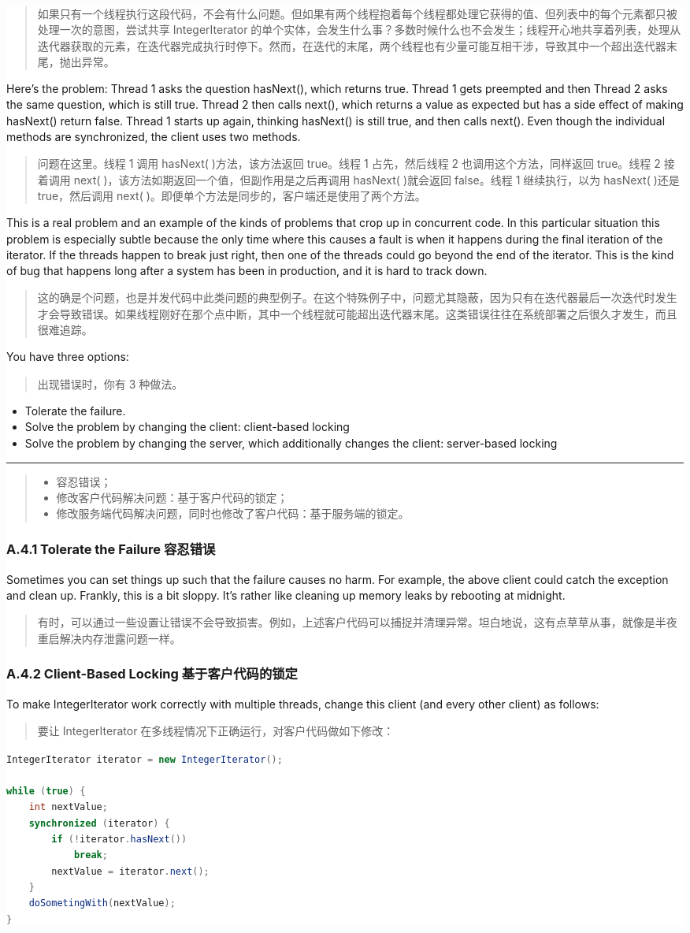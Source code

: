 > 如果只有一个线程执行这段代码，不会有什么问题。但如果有两个线程抱着每个线程都处理它获得的值、但列表中的每个元素都只被处理一次的意图，尝试共享 IntegerIterator 的单个实体，会发生什么事？多数时候什么也不会发生；线程开心地共享着列表，处理从迭代器获取的元素，在迭代器完成执行时停下。然而，在迭代的末尾，两个线程也有少量可能互相干涉，导致其中一个超出迭代器末尾，抛出异常。

Here’s the problem: Thread 1 asks the question hasNext(), which returns true. Thread 1 gets preempted and then Thread 2 asks the same question, which is still true. Thread 2 then calls next(), which returns a value as expected but has a side effect of making hasNext() return false. Thread 1 starts up again, thinking hasNext() is still true, and then calls next(). Even though the individual methods are synchronized, the client uses two methods.

> 问题在这里。线程 1 调用 hasNext( )方法，该方法返回 true。线程 1 占先，然后线程 2 也调用这个方法，同样返回 true。线程 2 接着调用 next( )，该方法如期返回一个值，但副作用是之后再调用 hasNext( )就会返回 false。线程 1 继续执行，以为 hasNext( )还是 true，然后调用 next( )。即便单个方法是同步的，客户端还是使用了两个方法。

This is a real problem and an example of the kinds of problems that crop up in concurrent code. In this particular situation this problem is especially subtle because the only time where this causes a fault is when it happens during the final iteration of the iterator. If the threads happen to break just right, then one of the threads could go beyond the end of the iterator. This is the kind of bug that happens long after a system has been in production, and it is hard to track down.

> 这的确是个问题，也是并发代码中此类问题的典型例子。在这个特殊例子中，问题尤其隐蔽，因为只有在迭代器最后一次迭代时发生才会导致错误。如果线程刚好在那个点中断，其中一个线程就可能超出迭代器末尾。这类错误往往在系统部署之后很久才发生，而且很难追踪。

You have three options:

> 出现错误时，你有 3 种做法。

- Tolerate the failure.
- Solve the problem by changing the client: client-based locking
- Solve the problem by changing the server, which additionally changes the client: server-based locking

---

> - 容忍错误；
> - 修改客户代码解决问题：基于客户代码的锁定；
> - 修改服务端代码解决问题，同时也修改了客户代码：基于服务端的锁定。

### A.4.1 Tolerate the Failure 容忍错误

Sometimes you can set things up such that the failure causes no harm. For example, the above client could catch the exception and clean up. Frankly, this is a bit sloppy. It’s rather like cleaning up memory leaks by rebooting at midnight.

> 有时，可以通过一些设置让错误不会导致损害。例如，上述客户代码可以捕捉并清理异常。坦白地说，这有点草草从事，就像是半夜重启解决内存泄露问题一样。

### A.4.2 Client-Based Locking 基于客户代码的锁定

To make IntegerIterator work correctly with multiple threads, change this client (and every other client) as follows:

> 要让 IntegerIterator 在多线程情况下正确运行，对客户代码做如下修改：

```java
IntegerIterator iterator = new IntegerIterator();

while (true) {
    int nextValue;
    synchronized (iterator) {
        if (!iterator.hasNext())
            break;
        nextValue = iterator.next();
    }
    doSometingWith(nextValue);
}
```
